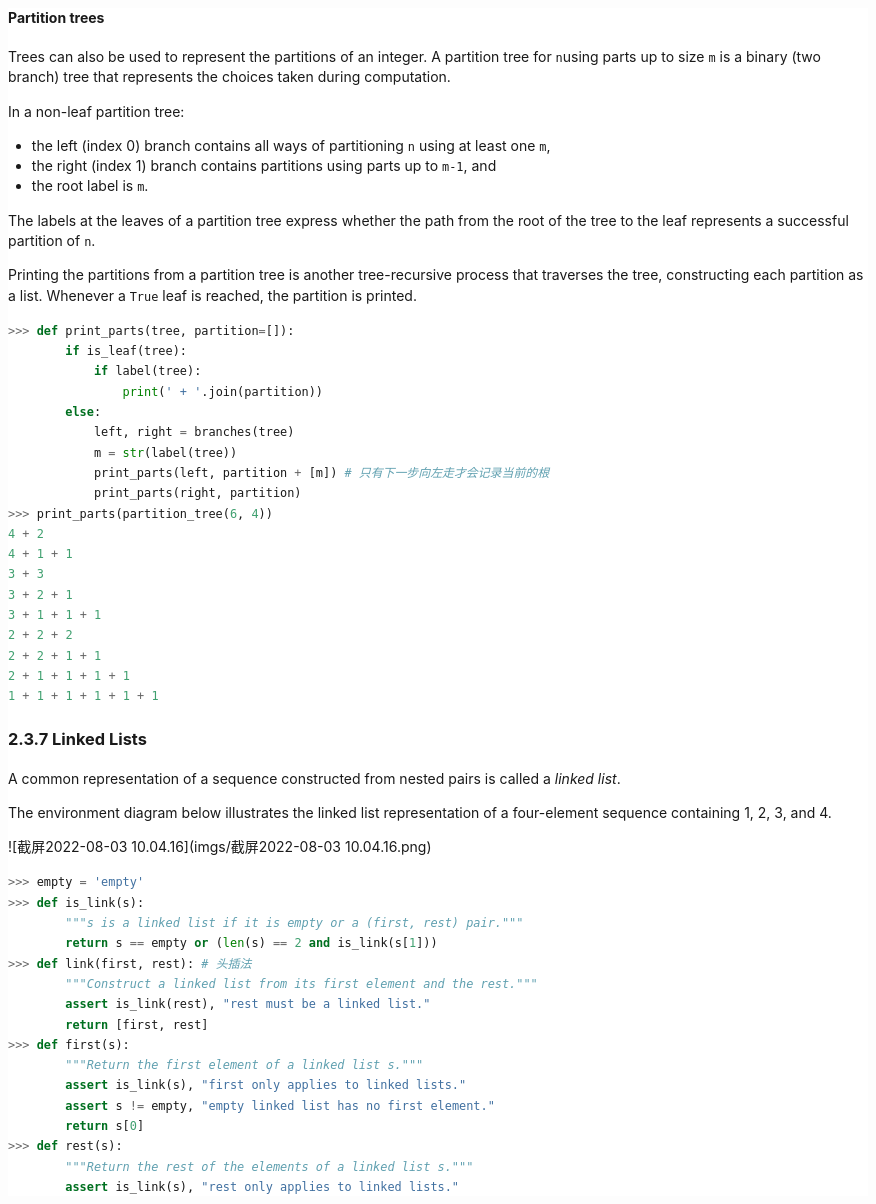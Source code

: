#### **Partition trees**

Trees can also be used to represent the partitions of an integer. A partition tree for `n`using parts up to size `m` is a binary (two branch) tree that represents the choices taken during computation.

In a non-leaf partition tree:

- the left (index 0) branch contains all ways of partitioning `n` using at least one `m`,
- the right (index 1) branch contains partitions using parts up to `m-1`, and
- the root label is `m`.

The labels at the leaves of a partition tree express whether the path from the root of the tree to the leaf represents a successful partition of `n`.

Printing the partitions from a partition tree is another tree-recursive process that traverses the tree, constructing each partition as a list. Whenever a `True` leaf is reached, the partition is printed.

```py
>>> def print_parts(tree, partition=[]):
        if is_leaf(tree):
            if label(tree):
                print(' + '.join(partition))
        else:
            left, right = branches(tree)
            m = str(label(tree))
            print_parts(left, partition + [m]) # 只有下一步向左走才会记录当前的根
            print_parts(right, partition)
>>> print_parts(partition_tree(6, 4))
4 + 2
4 + 1 + 1
3 + 3
3 + 2 + 1
3 + 1 + 1 + 1
2 + 2 + 2
2 + 2 + 1 + 1
2 + 1 + 1 + 1 + 1
1 + 1 + 1 + 1 + 1 + 1
```

### 2.3.7  Linked Lists

A common representation of a sequence constructed from nested pairs is called a *linked list*.

The environment diagram below illustrates the linked list representation of a four-element sequence containing 1, 2, 3, and 4.

![截屏2022-08-03 10.04.16](imgs/截屏2022-08-03 10.04.16.png)

```py
>>> empty = 'empty'
>>> def is_link(s):
        """s is a linked list if it is empty or a (first, rest) pair."""
        return s == empty or (len(s) == 2 and is_link(s[1]))
>>> def link(first, rest): # 头插法
        """Construct a linked list from its first element and the rest."""
        assert is_link(rest), "rest must be a linked list."
        return [first, rest]
>>> def first(s):
        """Return the first element of a linked list s."""
        assert is_link(s), "first only applies to linked lists."
        assert s != empty, "empty linked list has no first element."
        return s[0]
>>> def rest(s):
        """Return the rest of the elements of a linked list s."""
        assert is_link(s), "rest only applies to linked lists."
```
